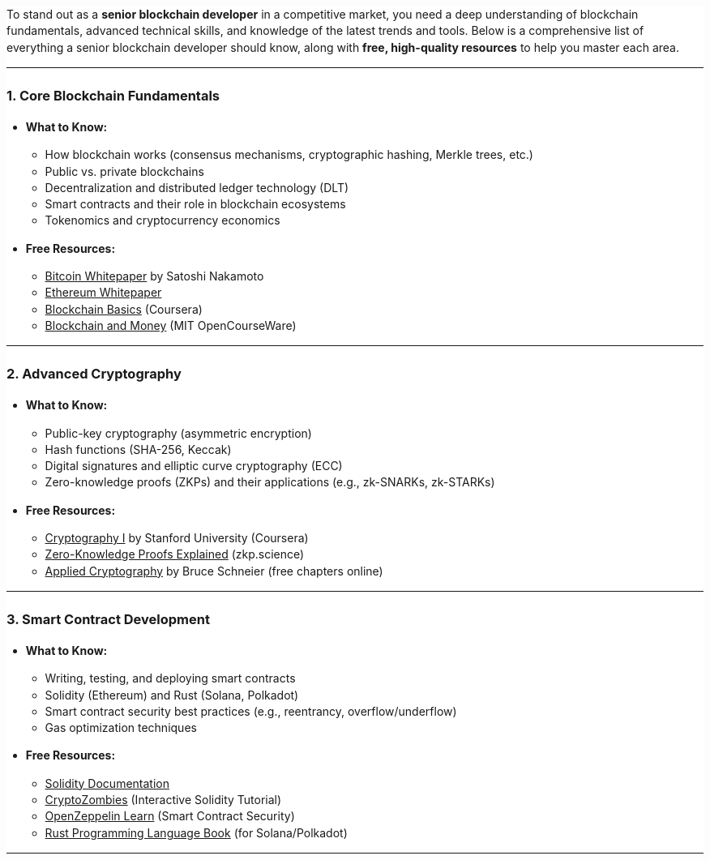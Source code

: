 To stand out as a **senior blockchain developer** in a competitive market, you need a deep understanding of blockchain fundamentals, advanced technical skills, and knowledge of the latest trends and tools. Below is a comprehensive list of everything a senior blockchain developer should know, along with **free, high-quality resources** to help you master each area.

---

### **1. Core Blockchain Fundamentals**
- **What to Know:**
  - How blockchain works (consensus mechanisms, cryptographic hashing, Merkle trees, etc.)
  - Public vs. private blockchains
  - Decentralization and distributed ledger technology (DLT)
  - Smart contracts and their role in blockchain ecosystems
  - Tokenomics and cryptocurrency economics

- **Free Resources:**
  - [Bitcoin Whitepaper](https://bitcoin.org/bitcoin.pdf) by Satoshi Nakamoto
  - [Ethereum Whitepaper](https://ethereum.org/en/whitepaper/)
  - [Blockchain Basics](https://www.coursera.org/learn/blockchain-basics) (Coursera)
  - [Blockchain and Money](https://ocw.mit.edu/courses/sloan-school-of-management/15-s12-blockchain-and-money-fall-2018/) (MIT OpenCourseWare)

---

### **2. Advanced Cryptography**
- **What to Know:**
  - Public-key cryptography (asymmetric encryption)
  - Hash functions (SHA-256, Keccak)
  - Digital signatures and elliptic curve cryptography (ECC)
  - Zero-knowledge proofs (ZKPs) and their applications (e.g., zk-SNARKs, zk-STARKs)

- **Free Resources:**
  - [Cryptography I](https://www.coursera.org/learn/crypto) by Stanford University (Coursera)
  - [Zero-Knowledge Proofs Explained](https://zkp.science/) (zkp.science)
  - [Applied Cryptography](https://www.schneier.com/books/applied_cryptography/) by Bruce Schneier (free chapters online)

---

### **3. Smart Contract Development**
- **What to Know:**
  - Writing, testing, and deploying smart contracts
  - Solidity (Ethereum) and Rust (Solana, Polkadot)
  - Smart contract security best practices (e.g., reentrancy, overflow/underflow)
  - Gas optimization techniques

- **Free Resources:**
  - [Solidity Documentation](https://soliditylang.org/docs/)
  - [CryptoZombies](https://cryptozombies.io/) (Interactive Solidity Tutorial)
  - [OpenZeppelin Learn](https://docs.openzeppelin.com/learn/) (Smart Contract Security)
  - [Rust Programming Language Book](https://doc.rust-lang.org/book/) (for Solana/Polkadot)

---
